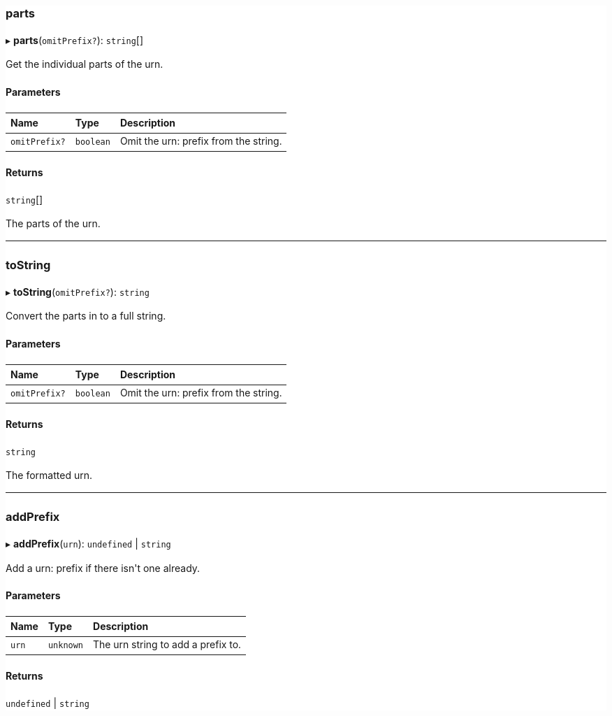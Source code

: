 ### parts

▸ **parts**(`omitPrefix?`): `string`[]

Get the individual parts of the urn.

#### Parameters

| Name          | Type      | Description                           |
| :------------ | :-------- | :------------------------------------ |
| `omitPrefix?` | `boolean` | Omit the urn: prefix from the string. |

#### Returns

`string`[]

The parts of the urn.

---

### toString

▸ **toString**(`omitPrefix?`): `string`

Convert the parts in to a full string.

#### Parameters

| Name          | Type      | Description                           |
| :------------ | :-------- | :------------------------------------ |
| `omitPrefix?` | `boolean` | Omit the urn: prefix from the string. |

#### Returns

`string`

The formatted urn.

---

### addPrefix

▸ **addPrefix**(`urn`): `undefined` \| `string`

Add a urn: prefix if there isn't one already.

#### Parameters

| Name  | Type      | Description                        |
| :---- | :-------- | :--------------------------------- |
| `urn` | `unknown` | The urn string to add a prefix to. |

#### Returns

`undefined` \| `string`
